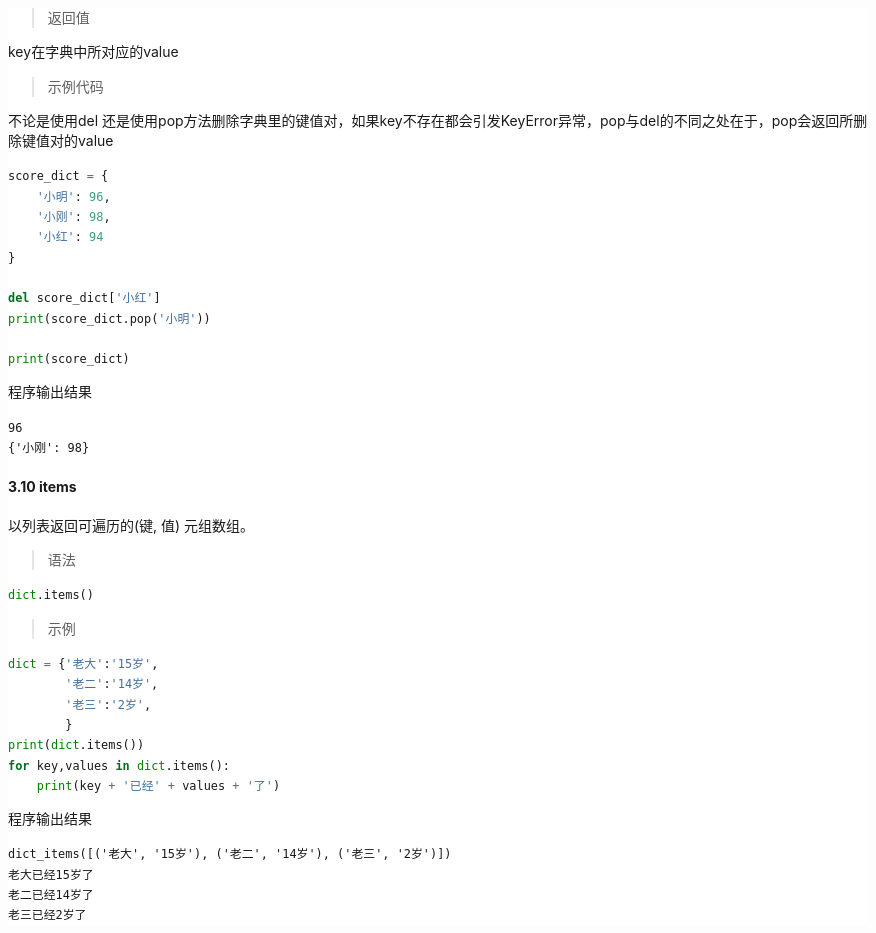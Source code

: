 > 返回值

key在字典中所对应的value

> 示例代码

不论是使用del 还是使用pop方法删除字典里的键值对，如果key不存在都会引发KeyError异常，pop与del的不同之处在于，pop会返回所删除键值对的value

```python
score_dict = {
    '小明': 96,
    '小刚': 98,
    '小红': 94
}

del score_dict['小红']
print(score_dict.pop('小明'))

print(score_dict)
```

程序输出结果

```text
96
{'小刚': 98}
```

#### 3.10 items

以列表返回可遍历的(键, 值) 元组数组。

> 语法

```python
dict.items()
```

> 示例

```python
dict = {'老大':'15岁',
        '老二':'14岁',
        '老三':'2岁',
        }
print(dict.items())
for key,values in dict.items():
    print(key + '已经' + values + '了')
```

程序输出结果

```text
dict_items([('老大', '15岁'), ('老二', '14岁'), ('老三', '2岁')])
老大已经15岁了
老二已经14岁了
老三已经2岁了
```
